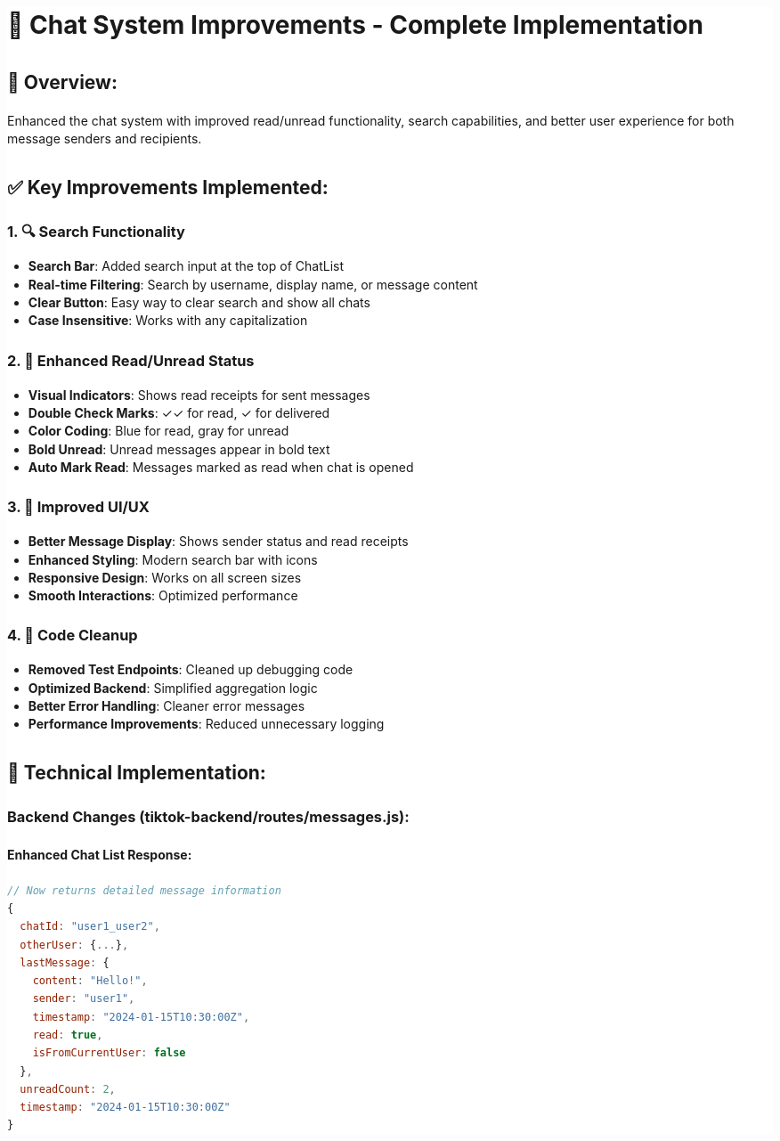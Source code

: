 # 💬 **Chat System Improvements - Complete Implementation**

## 🎯 **Overview:**

Enhanced the chat system with improved read/unread functionality, search capabilities, and better user experience for both message senders and recipients.

## ✅ **Key Improvements Implemented:**

### **1. 🔍 Search Functionality**
- **Search Bar**: Added search input at the top of ChatList
- **Real-time Filtering**: Search by username, display name, or message content
- **Clear Button**: Easy way to clear search and show all chats
- **Case Insensitive**: Works with any capitalization

### **2. 📖 Enhanced Read/Unread Status**
- **Visual Indicators**: Shows read receipts for sent messages
- **Double Check Marks**: ✓✓ for read, ✓ for delivered
- **Color Coding**: Blue for read, gray for unread
- **Bold Unread**: Unread messages appear in bold text
- **Auto Mark Read**: Messages marked as read when chat is opened

### **3. 🎨 Improved UI/UX**
- **Better Message Display**: Shows sender status and read receipts
- **Enhanced Styling**: Modern search bar with icons
- **Responsive Design**: Works on all screen sizes
- **Smooth Interactions**: Optimized performance

### **4. 🧹 Code Cleanup**
- **Removed Test Endpoints**: Cleaned up debugging code
- **Optimized Backend**: Simplified aggregation logic
- **Better Error Handling**: Cleaner error messages
- **Performance Improvements**: Reduced unnecessary logging

## 🔧 **Technical Implementation:**

### **Backend Changes (tiktok-backend/routes/messages.js):**

#### **Enhanced Chat List Response:**
```javascript
// Now returns detailed message information
{
  chatId: "user1_user2",
  otherUser: {...},
  lastMessage: {
    content: "Hello!",
    sender: "user1",
    timestamp: "2024-01-15T10:30:00Z",
    read: true,
    isFromCurrentUser: false
  },
  unreadCount: 2,
  timestamp: "2024-01-15T10:30:00Z"
}
```
